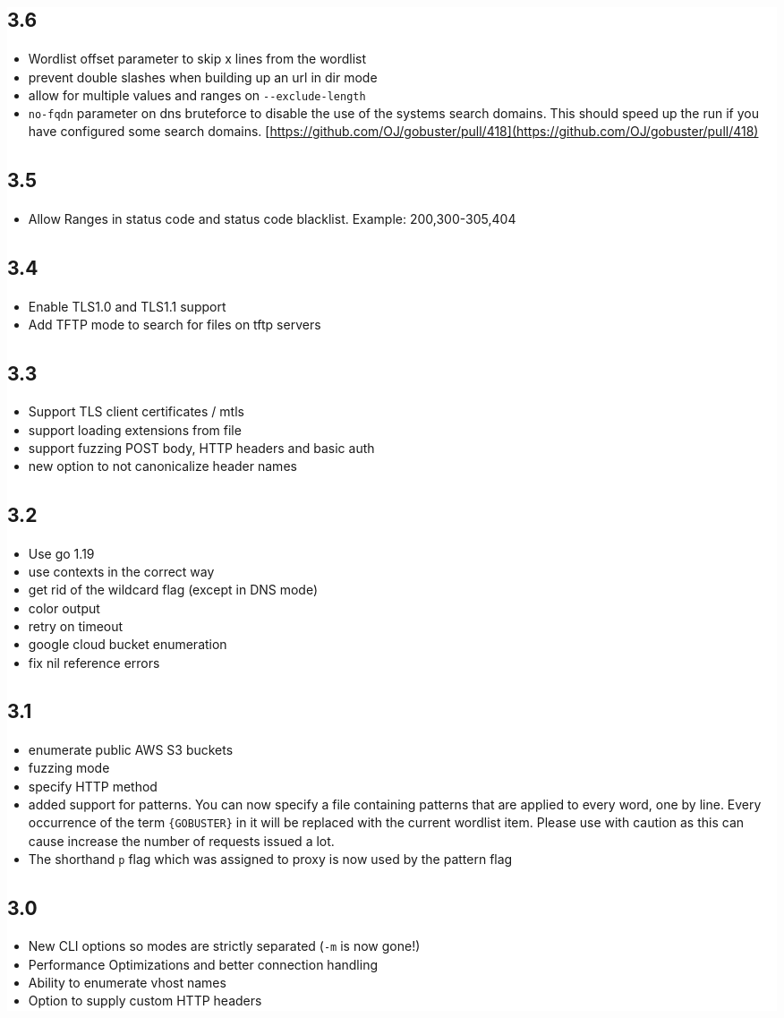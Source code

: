 ## 3.6

- Wordlist offset parameter to skip x lines from the wordlist
- prevent double slashes when building up an url in dir mode
- allow for multiple values and ranges on `--exclude-length`
- `no-fqdn` parameter on dns bruteforce to disable the use of the systems search domains. This should speed up the run if you have configured some search domains. [https://github.com/OJ/gobuster/pull/418](https://github.com/OJ/gobuster/pull/418)

## 3.5

- Allow Ranges in status code and status code blacklist. Example: 200,300-305,404

## 3.4

- Enable TLS1.0 and TLS1.1 support
- Add TFTP mode to search for files on tftp servers

## 3.3

- Support TLS client certificates / mtls
- support loading extensions from file
- support fuzzing POST body, HTTP headers and basic auth
- new option to not canonicalize header names

## 3.2

- Use go 1.19
- use contexts in the correct way
- get rid of the wildcard flag (except in DNS mode)
- color output
- retry on timeout
- google cloud bucket enumeration
- fix nil reference errors

## 3.1

- enumerate public AWS S3 buckets
- fuzzing mode
- specify HTTP method
- added support for patterns. You can now specify a file containing patterns that are applied to every word, one by line. Every occurrence of the term `{GOBUSTER}` in it will be replaced with the current wordlist item. Please use with caution as this can cause increase the number of requests issued a lot.
- The shorthand `p` flag which was assigned to proxy is now used by the pattern flag

## 3.0

- New CLI options so modes are strictly separated (`-m` is now gone!)
- Performance Optimizations and better connection handling
- Ability to enumerate vhost names
- Option to supply custom HTTP headers

